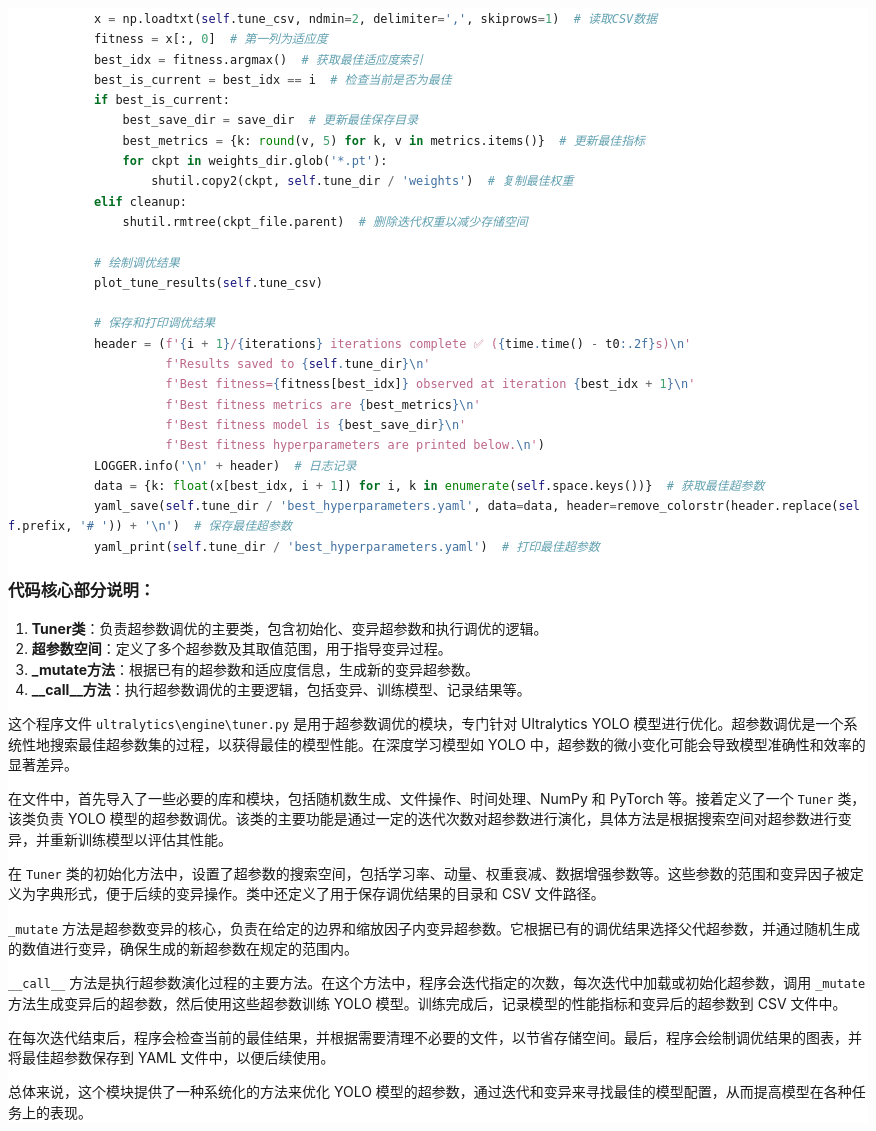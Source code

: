 ```python
            x = np.loadtxt(self.tune_csv, ndmin=2, delimiter=',', skiprows=1)  # 读取CSV数据
            fitness = x[:, 0]  # 第一列为适应度
            best_idx = fitness.argmax()  # 获取最佳适应度索引
            best_is_current = best_idx == i  # 检查当前是否为最佳
            if best_is_current:
                best_save_dir = save_dir  # 更新最佳保存目录
                best_metrics = {k: round(v, 5) for k, v in metrics.items()}  # 更新最佳指标
                for ckpt in weights_dir.glob('*.pt'):
                    shutil.copy2(ckpt, self.tune_dir / 'weights')  # 复制最佳权重
            elif cleanup:
                shutil.rmtree(ckpt_file.parent)  # 删除迭代权重以减少存储空间

            # 绘制调优结果
            plot_tune_results(self.tune_csv)

            # 保存和打印调优结果
            header = (f'{i + 1}/{iterations} iterations complete ✅ ({time.time() - t0:.2f}s)\n'
                      f'Results saved to {self.tune_dir}\n'
                      f'Best fitness={fitness[best_idx]} observed at iteration {best_idx + 1}\n'
                      f'Best fitness metrics are {best_metrics}\n'
                      f'Best fitness model is {best_save_dir}\n'
                      f'Best fitness hyperparameters are printed below.\n')
            LOGGER.info('\n' + header)  # 日志记录
            data = {k: float(x[best_idx, i + 1]) for i, k in enumerate(self.space.keys())}  # 获取最佳超参数
            yaml_save(self.tune_dir / 'best_hyperparameters.yaml', data=data, header=remove_colorstr(header.replace(self.prefix, '# ')) + '\n')  # 保存最佳超参数
            yaml_print(self.tune_dir / 'best_hyperparameters.yaml')  # 打印最佳超参数
```

### 代码核心部分说明：
1. **Tuner类**：负责超参数调优的主要类，包含初始化、变异超参数和执行调优的逻辑。
2. **超参数空间**：定义了多个超参数及其取值范围，用于指导变异过程。
3. **_mutate方法**：根据已有的超参数和适应度信息，生成新的变异超参数。
4. **__call__方法**：执行超参数调优的主要逻辑，包括变异、训练模型、记录结果等。

这个程序文件 `ultralytics\engine\tuner.py` 是用于超参数调优的模块，专门针对 Ultralytics YOLO 模型进行优化。超参数调优是一个系统性地搜索最佳超参数集的过程，以获得最佳的模型性能。在深度学习模型如 YOLO 中，超参数的微小变化可能会导致模型准确性和效率的显著差异。

在文件中，首先导入了一些必要的库和模块，包括随机数生成、文件操作、时间处理、NumPy 和 PyTorch 等。接着定义了一个 `Tuner` 类，该类负责 YOLO 模型的超参数调优。该类的主要功能是通过一定的迭代次数对超参数进行演化，具体方法是根据搜索空间对超参数进行变异，并重新训练模型以评估其性能。

在 `Tuner` 类的初始化方法中，设置了超参数的搜索空间，包括学习率、动量、权重衰减、数据增强参数等。这些参数的范围和变异因子被定义为字典形式，便于后续的变异操作。类中还定义了用于保存调优结果的目录和 CSV 文件路径。

`_mutate` 方法是超参数变异的核心，负责在给定的边界和缩放因子内变异超参数。它根据已有的调优结果选择父代超参数，并通过随机生成的数值进行变异，确保生成的新超参数在规定的范围内。

`__call__` 方法是执行超参数演化过程的主要方法。在这个方法中，程序会迭代指定的次数，每次迭代中加载或初始化超参数，调用 `_mutate` 方法生成变异后的超参数，然后使用这些超参数训练 YOLO 模型。训练完成后，记录模型的性能指标和变异后的超参数到 CSV 文件中。

在每次迭代结束后，程序会检查当前的最佳结果，并根据需要清理不必要的文件，以节省存储空间。最后，程序会绘制调优结果的图表，并将最佳超参数保存到 YAML 文件中，以便后续使用。

总体来说，这个模块提供了一种系统化的方法来优化 YOLO 模型的超参数，通过迭代和变异来寻找最佳的模型配置，从而提高模型在各种任务上的表现。
